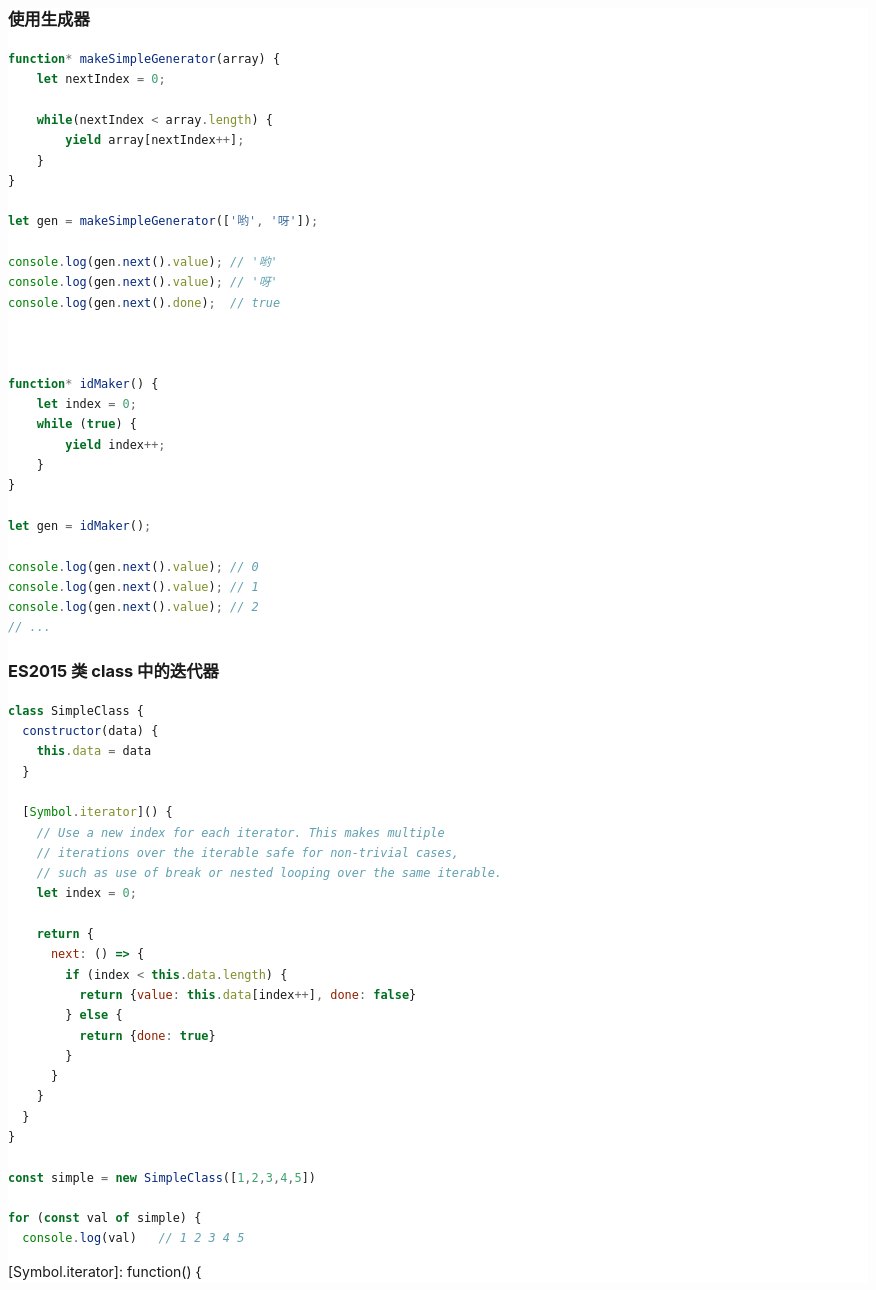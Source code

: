 ### 使用生成器

```js
function* makeSimpleGenerator(array) {
    let nextIndex = 0;

    while(nextIndex < array.length) {
        yield array[nextIndex++];
    }
}

let gen = makeSimpleGenerator(['哟', '呀']);

console.log(gen.next().value); // '哟'
console.log(gen.next().value); // '呀'
console.log(gen.next().done);  // true



function* idMaker() {
    let index = 0;
    while (true) {
        yield index++;
    }
}

let gen = idMaker();

console.log(gen.next().value); // 0
console.log(gen.next().value); // 1
console.log(gen.next().value); // 2
// ...
```

### ES2015 类 class 中的迭代器

```js
class SimpleClass {
  constructor(data) {
    this.data = data
  }

  [Symbol.iterator]() {
    // Use a new index for each iterator. This makes multiple
    // iterations over the iterable safe for non-trivial cases,
    // such as use of break or nested looping over the same iterable.
    let index = 0;

    return {
      next: () => {
        if (index < this.data.length) {
          return {value: this.data[index++], done: false}
        } else {
          return {done: true}
        }
      }
    }
  }
}

const simple = new SimpleClass([1,2,3,4,5])

for (const val of simple) {
  console.log(val)   // 1 2 3 4 5
```

  [Symbol.iterator]: function() {